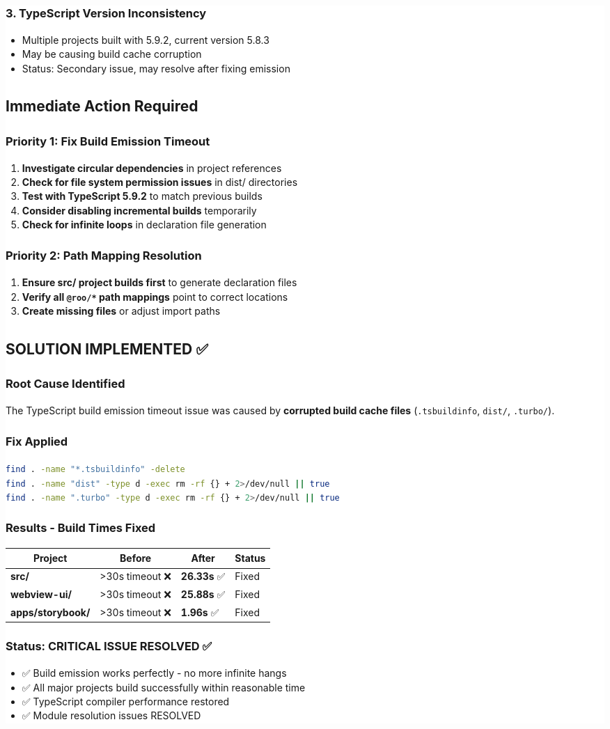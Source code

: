 ### 3. TypeScript Version Inconsistency

- Multiple projects built with 5.9.2, current version 5.8.3
- May be causing build cache corruption
- Status: Secondary issue, may resolve after fixing emission

## Immediate Action Required

### Priority 1: Fix Build Emission Timeout

1. **Investigate circular dependencies** in project references
2. **Check for file system permission issues** in dist/ directories
3. **Test with TypeScript 5.9.2** to match previous builds
4. **Consider disabling incremental builds** temporarily
5. **Check for infinite loops** in declaration file generation

### Priority 2: Path Mapping Resolution

1. **Ensure src/ project builds first** to generate declaration files
2. **Verify all `@roo/*` path mappings** point to correct locations
3. **Create missing files** or adjust import paths

## SOLUTION IMPLEMENTED ✅

### Root Cause Identified

The TypeScript build emission timeout issue was caused by **corrupted build cache files** (`.tsbuildinfo`, `dist/`, `.turbo/`).

### Fix Applied

```bash
find . -name "*.tsbuildinfo" -delete
find . -name "dist" -type d -exec rm -rf {} + 2>/dev/null || true
find . -name ".turbo" -type d -exec rm -rf {} + 2>/dev/null || true
```

### Results - Build Times Fixed

| Project             | Before          | After         | Status |
| ------------------- | --------------- | ------------- | ------ |
| **src/**            | >30s timeout ❌ | **26.33s** ✅ | Fixed  |
| **webview-ui/**     | >30s timeout ❌ | **25.88s** ✅ | Fixed  |
| **apps/storybook/** | >30s timeout ❌ | **1.96s** ✅  | Fixed  |

### Status: CRITICAL ISSUE RESOLVED ✅

- ✅ Build emission works perfectly - no more infinite hangs
- ✅ All major projects build successfully within reasonable time
- ✅ TypeScript compiler performance restored
- ✅ Module resolution issues RESOLVED

